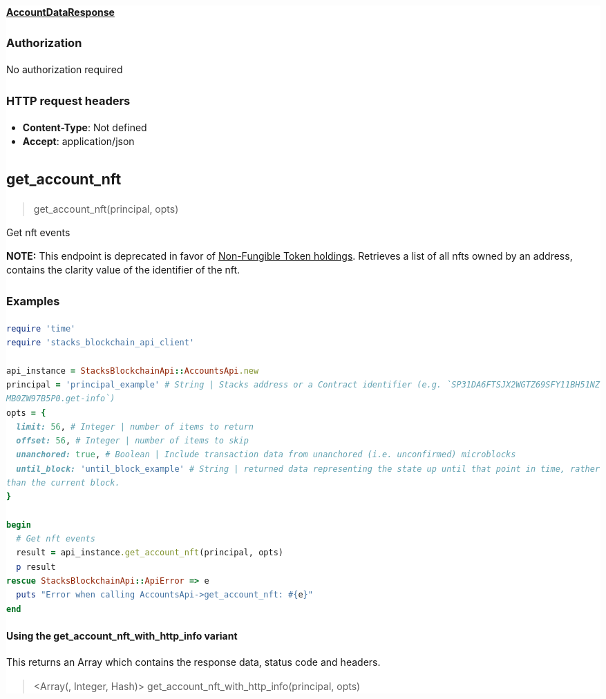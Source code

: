 [**AccountDataResponse**](AccountDataResponse.md)

### Authorization

No authorization required

### HTTP request headers

- **Content-Type**: Not defined
- **Accept**: application/json


## get_account_nft

> <AddressNftListResponse> get_account_nft(principal, opts)

Get nft events

**NOTE:** This endpoint is deprecated in favor of [Non-Fungible Token holdings](#operation/get_nft_holdings).  Retrieves a list of all nfts owned by an address, contains the clarity value of the identifier of the nft. 

### Examples

```ruby
require 'time'
require 'stacks_blockchain_api_client'

api_instance = StacksBlockchainApi::AccountsApi.new
principal = 'principal_example' # String | Stacks address or a Contract identifier (e.g. `SP31DA6FTSJX2WGTZ69SFY11BH51NZMB0ZW97B5P0.get-info`)
opts = {
  limit: 56, # Integer | number of items to return
  offset: 56, # Integer | number of items to skip
  unanchored: true, # Boolean | Include transaction data from unanchored (i.e. unconfirmed) microblocks
  until_block: 'until_block_example' # String | returned data representing the state up until that point in time, rather than the current block.
}

begin
  # Get nft events
  result = api_instance.get_account_nft(principal, opts)
  p result
rescue StacksBlockchainApi::ApiError => e
  puts "Error when calling AccountsApi->get_account_nft: #{e}"
end
```

#### Using the get_account_nft_with_http_info variant

This returns an Array which contains the response data, status code and headers.

> <Array(<AddressNftListResponse>, Integer, Hash)> get_account_nft_with_http_info(principal, opts)

